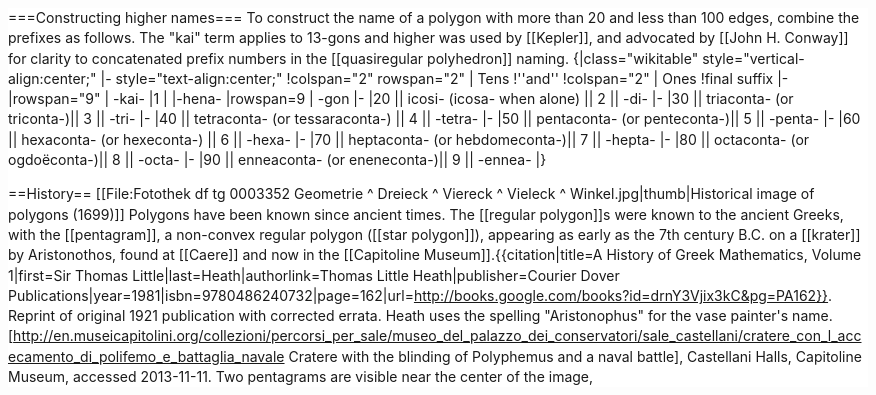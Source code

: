 ===Constructing higher names===
To construct the name of a polygon with more than 20 and less than 100 edges, combine the prefixes as follows.<ref name=namingpolygons/> The "kai" term applies to 13-gons and higher was used by [[Kepler]], and advocated by [[John H. Conway]] for clarity to concatenated prefix numbers in the [[quasiregular polyhedron]] naming.<ref name=drmath/>
{|class="wikitable" style="vertical-align:center;"
|- style="text-align:center;"
!colspan="2" rowspan="2" | Tens
!''and''
!colspan="2" | Ones
!final suffix
|-
|rowspan="9" | -kai-
|1
| |-hena-
|rowspan=9 | -gon
|-
|20 || icosi- (icosa- when alone) || 2 || -di-
|-
|30 || triaconta- (or triconta-)|| 3 || -tri-
|-
|40 || tetraconta- (or tessaraconta-) || 4 || -tetra-
|-
|50 || pentaconta- (or penteconta-)|| 5 || -penta-
|-
|60 || hexaconta- (or hexeconta-) || 6 || -hexa-
|-
|70 || heptaconta- (or hebdomeconta-)|| 7 || -hepta-
|-
|80 || octaconta- (or ogdoëconta-)|| 8 || -octa-
|-
|90 || enneaconta- (or eneneconta-)|| 9 || -ennea-
|}

==History==
[[File:Fotothek df tg 0003352 Geometrie ^ Dreieck ^ Viereck ^ Vieleck ^ Winkel.jpg|thumb|Historical image of polygons (1699)]]
Polygons have been known since ancient times. The [[regular polygon]]s were known to the ancient Greeks, with the [[pentagram]], a non-convex regular polygon ([[star polygon]]), appearing as early as the 7th century B.C. on a [[krater]] by Aristonothos, found at [[Caere]] and now in the [[Capitoline Museum]].<ref>{{citation|title=A History of Greek Mathematics, Volume 1|first=Sir Thomas Little|last=Heath|authorlink=Thomas Little Heath|publisher=Courier Dover Publications|year=1981|isbn=9780486240732|page=162|url=http://books.google.com/books?id=drnY3Vjix3kC&pg=PA162}}. Reprint of original 1921 publication with corrected errata. Heath uses the spelling "Aristonophus" for the vase painter's name.</ref><ref>[http://en.museicapitolini.org/collezioni/percorsi_per_sale/museo_del_palazzo_dei_conservatori/sale_castellani/cratere_con_l_accecamento_di_polifemo_e_battaglia_navale Cratere with the blinding of Polyphemus and a naval battle], Castellani Halls, Capitoline Museum, accessed 2013-11-11. Two pentagrams are visible near the center of the image,</ref>